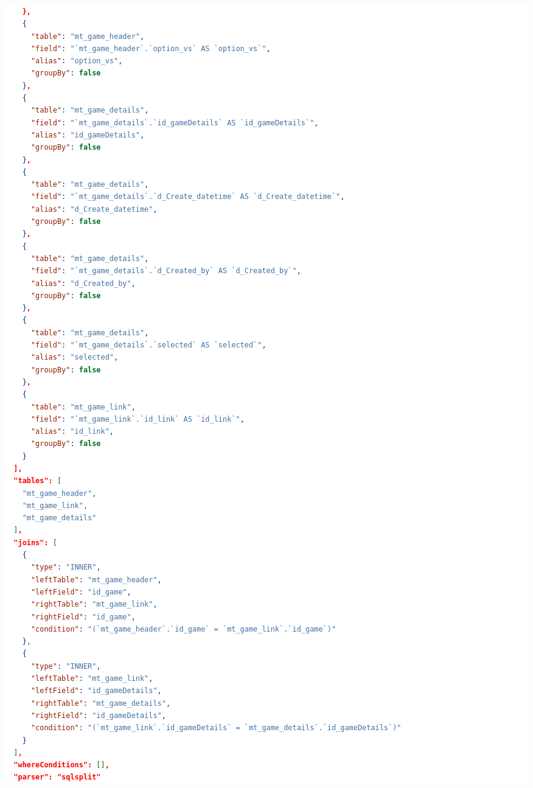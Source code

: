 ```json
    },
    {
      "table": "mt_game_header",
      "field": "`mt_game_header`.`option_vs` AS `option_vs`",
      "alias": "option_vs",
      "groupBy": false
    },
    {
      "table": "mt_game_details",
      "field": "`mt_game_details`.`id_gameDetails` AS `id_gameDetails`",
      "alias": "id_gameDetails",
      "groupBy": false
    },
    {
      "table": "mt_game_details",
      "field": "`mt_game_details`.`d_Create_datetime` AS `d_Create_datetime`",
      "alias": "d_Create_datetime",
      "groupBy": false
    },
    {
      "table": "mt_game_details",
      "field": "`mt_game_details`.`d_Created_by` AS `d_Created_by`",
      "alias": "d_Created_by",
      "groupBy": false
    },
    {
      "table": "mt_game_details",
      "field": "`mt_game_details`.`selected` AS `selected`",
      "alias": "selected",
      "groupBy": false
    },
    {
      "table": "mt_game_link",
      "field": "`mt_game_link`.`id_link` AS `id_link`",
      "alias": "id_link",
      "groupBy": false
    }
  ],
  "tables": [
    "mt_game_header",
    "mt_game_link",
    "mt_game_details"
  ],
  "joins": [
    {
      "type": "INNER",
      "leftTable": "mt_game_header",
      "leftField": "id_game",
      "rightTable": "mt_game_link",
      "rightField": "id_game",
      "condition": "(`mt_game_header`.`id_game` = `mt_game_link`.`id_game`)"
    },
    {
      "type": "INNER",
      "leftTable": "mt_game_link",
      "leftField": "id_gameDetails",
      "rightTable": "mt_game_details",
      "rightField": "id_gameDetails",
      "condition": "(`mt_game_link`.`id_gameDetails` = `mt_game_details`.`id_gameDetails`)"
    }
  ],
  "whereConditions": [],
  "parser": "sqlsplit"
```